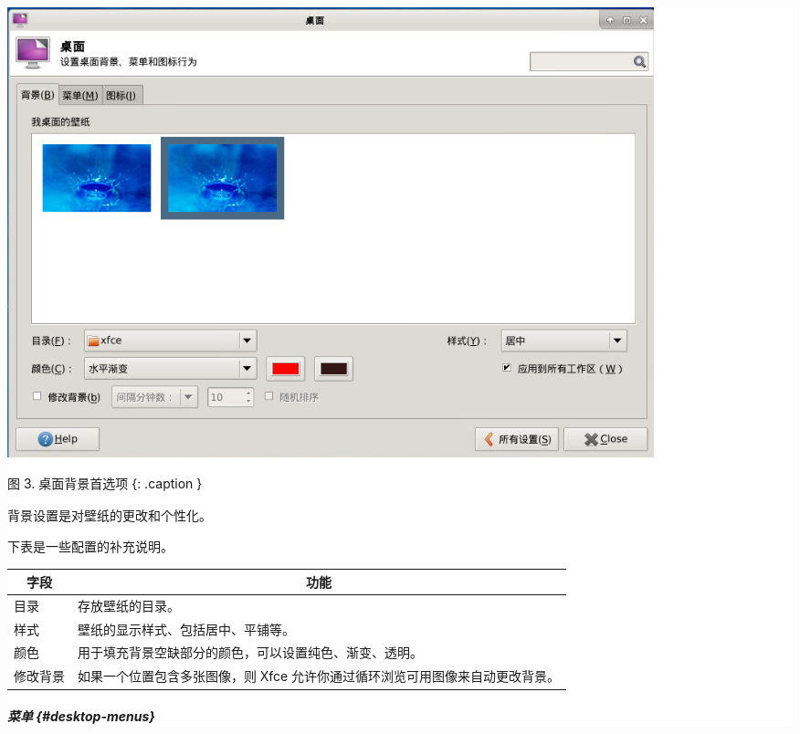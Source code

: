 ![](images/Xfce-settings-background.png)

图 3. 桌面背景首选项
{: .caption }

背景设置是对壁纸的更改和个性化。

下表是一些配置的补充说明。

| 字段     | 功能                                                                         |
| -------- | ---------------------------------------------------------------------------- |
| 目录     | 存放壁纸的目录。                                                             |
| 样式     | 壁纸的显示样式、包括居中、平铺等。                                           |
| 颜色     | 用于填充背景空缺部分的颜色，可以设置纯色、渐变、透明。                       |
| 修改背景 | 如果一个位置包含多张图像，则 Xfce 允许你通过循环浏览可用图像来自动更改背景。 |

##### 菜单 {#desktop-menus}
